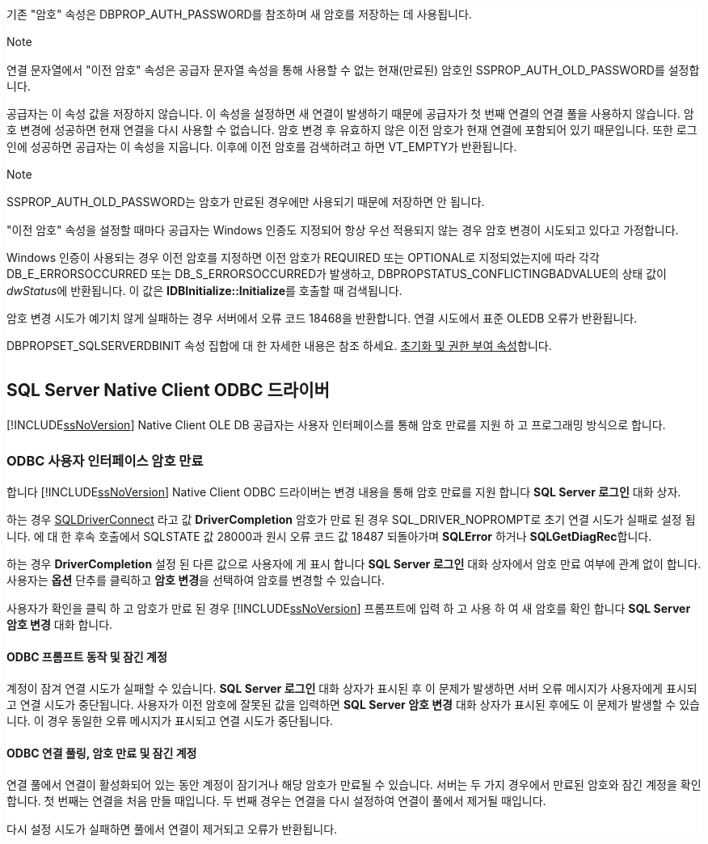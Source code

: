  기존 "암호" 속성은 DBPROP_AUTH_PASSWORD를 참조하며 새 암호를 저장하는 데 사용됩니다.  
  
> [!NOTE]  
>  연결 문자열에서 "이전 암호" 속성은 공급자 문자열 속성을 통해 사용할 수 없는 현재(만료된) 암호인 SSPROP_AUTH_OLD_PASSWORD를 설정합니다.  
  
 공급자는 이 속성 값을 저장하지 않습니다. 이 속성을 설정하면 새 연결이 발생하기 때문에 공급자가 첫 번째 연결의 연결 풀을 사용하지 않습니다. 암호 변경에 성공하면 현재 연결을 다시 사용할 수 없습니다. 암호 변경 후 유효하지 않은 이전 암호가 현재 연결에 포함되어 있기 때문입니다. 또한 로그인에 성공하면 공급자는 이 속성을 지웁니다. 이후에 이전 암호를 검색하려고 하면 VT_EMPTY가 반환됩니다.  
  
> [!NOTE]  
>  SSPROP_AUTH_OLD_PASSWORD는 암호가 만료된 경우에만 사용되기 때문에 저장하면 안 됩니다.  
  
 "이전 암호" 속성을 설정할 때마다 공급자는 Windows 인증도 지정되어 항상 우선 적용되지 않는 경우 암호 변경이 시도되고 있다고 가정합니다.  
  
 Windows 인증이 사용되는 경우 이전 암호를 지정하면 이전 암호가 REQUIRED 또는 OPTIONAL로 지정되었는지에 따라 각각 DB_E_ERRORSOCCURRED 또는 DB_S_ERRORSOCCURRED가 발생하고, DBPROPSTATUS_CONFLICTINGBADVALUE의 상태 값이 *dwStatus*에 반환됩니다. 이 값은 **IDBInitialize::Initialize**를 호출할 때 검색됩니다.  
  
 암호 변경 시도가 예기치 않게 실패하는 경우 서버에서 오류 코드 18468을 반환합니다. 연결 시도에서 표준 OLEDB 오류가 반환됩니다.  
  
 DBPROPSET_SQLSERVERDBINIT 속성 집합에 대 한 자세한 내용은 참조 하세요. [초기화 및 권한 부여 속성](../../../relational-databases/native-client-ole-db-data-source-objects/initialization-and-authorization-properties.md)합니다.  
  
## <a name="sql-server-native-client-odbc-driver"></a>SQL Server Native Client ODBC 드라이버  
 [!INCLUDE[ssNoVersion](../../../includes/ssnoversion-md.md)] Native Client OLE DB 공급자는 사용자 인터페이스를 통해 암호 만료를 지원 하 고 프로그래밍 방식으로 합니다.  
  
### <a name="odbc-user-interface-password-expiration"></a>ODBC 사용자 인터페이스 암호 만료  
 합니다 [!INCLUDE[ssNoVersion](../../../includes/ssnoversion-md.md)] Native Client ODBC 드라이버는 변경 내용을 통해 암호 만료를 지원 합니다 **SQL Server 로그인** 대화 상자.  
  
 하는 경우 [SQLDriverConnect](../../../relational-databases/native-client-odbc-api/sqldriverconnect.md) 라고 값 **DriverCompletion** 암호가 만료 된 경우 SQL_DRIVER_NOPROMPT로 초기 연결 시도가 실패로 설정 됩니다. 에 대 한 후속 호출에서 SQLSTATE 값 28000과 원시 오류 코드 값 18487 되돌아가며 **SQLError** 하거나 **SQLGetDiagRec**합니다.  
  
 하는 경우 **DriverCompletion** 설정 된 다른 값으로 사용자에 게 표시 합니다 **SQL Server 로그인** 대화 상자에서 암호 만료 여부에 관계 없이 합니다. 사용자는 **옵션** 단추를 클릭하고 **암호 변경**을 선택하여 암호를 변경할 수 있습니다.  
  
 사용자가 확인을 클릭 하 고 암호가 만료 된 경우 [!INCLUDE[ssNoVersion](../../../includes/ssnoversion-md.md)] 프롬프트에 입력 하 고 사용 하 여 새 암호를 확인 합니다 **SQL Server 암호 변경** 대화 합니다.  
  
#### <a name="odbc-prompt-behavior-and-locked-accounts"></a>ODBC 프롬프트 동작 및 잠긴 계정  
 계정이 잠겨 연결 시도가 실패할 수 있습니다. **SQL Server 로그인** 대화 상자가 표시된 후 이 문제가 발생하면 서버 오류 메시지가 사용자에게 표시되고 연결 시도가 중단됩니다. 사용자가 이전 암호에 잘못된 값을 입력하면 **SQL Server 암호 변경** 대화 상자가 표시된 후에도 이 문제가 발생할 수 있습니다. 이 경우 동일한 오류 메시지가 표시되고 연결 시도가 중단됩니다.  
  
#### <a name="odbc-connection-pooling-password-expiry-and-locked-accounts"></a>ODBC 연결 풀링, 암호 만료 및 잠긴 계정  
 연결 풀에서 연결이 활성화되어 있는 동안 계정이 잠기거나 해당 암호가 만료될 수 있습니다. 서버는 두 가지 경우에서 만료된 암호와 잠긴 계정을 확인합니다. 첫 번째는 연결을 처음 만들 때입니다. 두 번째 경우는 연결을 다시 설정하여 연결이 풀에서 제거될 때입니다.  
  
 다시 설정 시도가 실패하면 풀에서 연결이 제거되고 오류가 반환됩니다.  
  